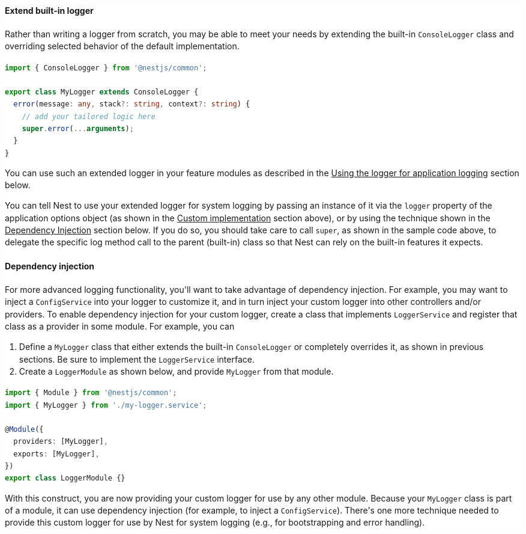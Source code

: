 #### Extend built-in logger

Rather than writing a logger from scratch, you may be able to meet your needs by extending the built-in `ConsoleLogger` class and overriding selected behavior of the default implementation.

```typescript
import { ConsoleLogger } from '@nestjs/common';

export class MyLogger extends ConsoleLogger {
  error(message: any, stack?: string, context?: string) {
    // add your tailored logic here
    super.error(...arguments);
  }
}
```

You can use such an extended logger in your feature modules as described in the <a href="techniques/logger#using-the-logger-for-application-logging">Using the logger for application logging</a> section below.

You can tell Nest to use your extended logger for system logging by passing an instance of it via the `logger` property of the application options object (as shown in the <a href="techniques/logger#custom-logger-implementation">Custom implementation</a> section above), or by using the technique shown in the <a href="techniques/logger#dependency-injection">Dependency Injection</a> section below. If you do so, you should take care to call `super`, as shown in the sample code above, to delegate the specific log method call to the parent (built-in) class so that Nest can rely on the built-in features it expects.

<app-banner-courses></app-banner-courses>

#### Dependency injection

For more advanced logging functionality, you'll want to take advantage of dependency injection. For example, you may want to inject a `ConfigService` into your logger to customize it, and in turn inject your custom logger into other controllers and/or providers. To enable dependency injection for your custom logger, create a class that implements `LoggerService` and register that class as a provider in some module. For example, you can

1. Define a `MyLogger` class that either extends the built-in `ConsoleLogger` or completely overrides it, as shown in previous sections. Be sure to implement the `LoggerService` interface.
2. Create a `LoggerModule` as shown below, and provide `MyLogger` from that module.

```typescript
import { Module } from '@nestjs/common';
import { MyLogger } from './my-logger.service';

@Module({
  providers: [MyLogger],
  exports: [MyLogger],
})
export class LoggerModule {}
```

With this construct, you are now providing your custom logger for use by any other module. Because your `MyLogger` class is part of a module, it can use dependency injection (for example, to inject a `ConfigService`). There's one more technique needed to provide this custom logger for use by Nest for system logging (e.g., for bootstrapping and error handling).

